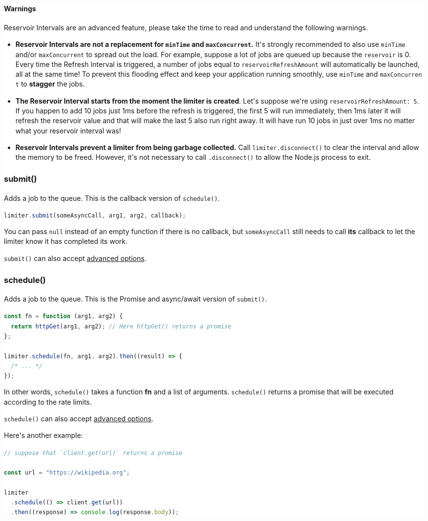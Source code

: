 #### Warnings

Reservoir Intervals are an advanced feature, please take the time to read and understand the following warnings.

- **Reservoir Intervals are not a replacement for `minTime` and `maxConcurrent`.** It's strongly recommended to also use `minTime` and/or `maxConcurrent` to spread out the load. For example, suppose a lot of jobs are queued up because the `reservoir` is 0. Every time the Refresh Interval is triggered, a number of jobs equal to `reservoirRefreshAmount` will automatically be launched, all at the same time! To prevent this flooding effect and keep your application running smoothly, use `minTime` and `maxConcurrent` to **stagger** the jobs.

- **The Reservoir Interval starts from the moment the limiter is created**. Let's suppose we're using `reservoirRefreshAmount: 5`. If you happen to add 10 jobs just 1ms before the refresh is triggered, the first 5 will run immediately, then 1ms later it will refresh the reservoir value and that will make the last 5 also run right away. It will have run 10 jobs in just over 1ms no matter what your reservoir interval was!

- **Reservoir Intervals prevent a limiter from being garbage collected.** Call `limiter.disconnect()` to clear the interval and allow the memory to be freed. However, it's not necessary to call `.disconnect()` to allow the Node.js process to exit.

### submit()

Adds a job to the queue. This is the callback version of `schedule()`.

```js
limiter.submit(someAsyncCall, arg1, arg2, callback);
```

You can pass `null` instead of an empty function if there is no callback, but `someAsyncCall` still needs to call **its** callback to let the limiter know it has completed its work.

`submit()` can also accept [advanced options](#job-options).

### schedule()

Adds a job to the queue. This is the Promise and async/await version of `submit()`.

```js
const fn = function (arg1, arg2) {
  return httpGet(arg1, arg2); // Here httpGet() returns a promise
};

limiter.schedule(fn, arg1, arg2).then((result) => {
  /* ... */
});
```

In other words, `schedule()` takes a function **fn** and a list of arguments. `schedule()` returns a promise that will be executed according to the rate limits.

`schedule()` can also accept [advanced options](#job-options).

Here's another example:

```js
// suppose that `client.get(url)` returns a promise

const url = "https://wikipedia.org";

limiter
  .schedule(() => client.get(url))
  .then((response) => console.log(response.body));
```
